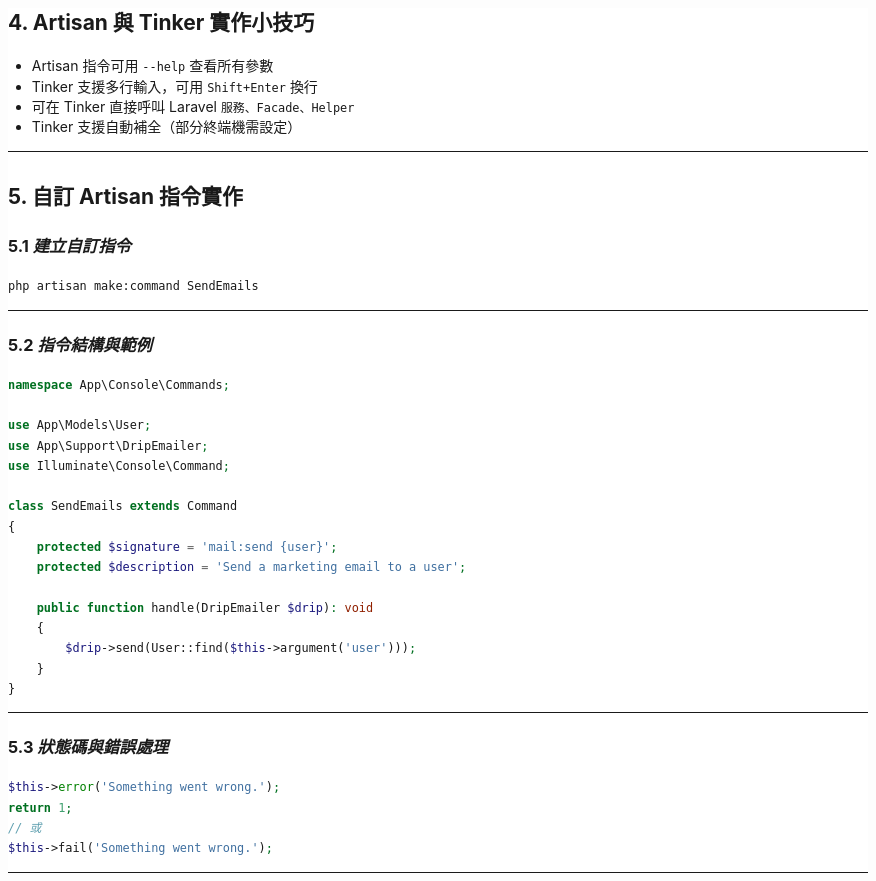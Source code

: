 ## 4. **Artisan 與 Tinker 實作小技巧**

- Artisan 指令可用 `--help` 查看所有參數
- Tinker 支援多行輸入，可用 `Shift+Enter` 換行
- 可在 Tinker 直接呼叫 Laravel `服務、Facade、Helper`
- Tinker 支援自動補全（部分終端機需設定）

---

## 5. **自訂 Artisan 指令實作**

### 5.1 *建立自訂指令*

```bash
php artisan make:command SendEmails
```

---

### 5.2 *指令結構與範例*

```php
namespace App\Console\Commands;

use App\Models\User;
use App\Support\DripEmailer;
use Illuminate\Console\Command;

class SendEmails extends Command
{
    protected $signature = 'mail:send {user}';
    protected $description = 'Send a marketing email to a user';

    public function handle(DripEmailer $drip): void
    {
        $drip->send(User::find($this->argument('user')));
    }
}
```

---

### 5.3 *狀態碼與錯誤處理*

```php
$this->error('Something went wrong.');
return 1;
// 或
$this->fail('Something went wrong.');
```

---
